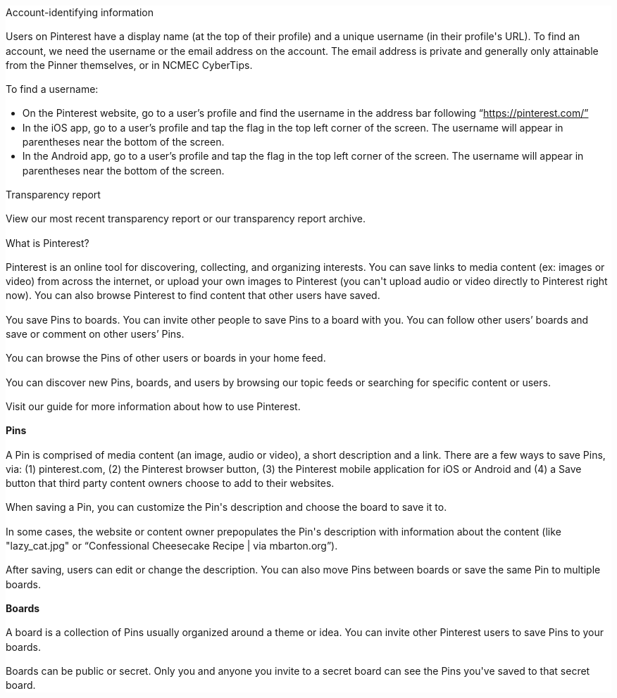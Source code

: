 Account-identifying information

Users on Pinterest have a display name (at the top of their profile) and a unique username (in their profile's URL). To find an account, we need the username or the email address on the account. The email address is private and generally only attainable from the Pinner themselves, or in NCMEC CyberTips.

To find a username:

*   On the Pinterest website, go to a user’s profile and find the username in the address bar following “https://pinterest.com/”
*   In the iOS app, go to a user’s profile and tap the flag in the top left corner of the screen. The username will appear in parentheses near the bottom of the screen.
*   In the Android app, go to a user’s profile and tap the flag in the top left corner of the screen. The username will appear in parentheses near the bottom of the screen.

Transparency report

View our most recent transparency report or our transparency report archive.

What is Pinterest?

Pinterest is an online tool for discovering, collecting, and organizing interests. You can save links to media content (ex: images or video) from across the internet, or upload your own images to Pinterest (you can't upload audio or video directly to Pinterest right now). You can also browse Pinterest to find content that other users have saved.

You save Pins to boards. You can invite other people to save Pins to a board with you. You can follow other users’ boards and save or comment on other users’ Pins.

You can browse the Pins of other users or boards in your home feed. 

You can discover new Pins, boards, and users by browsing our topic feeds or searching for specific content or users.

Visit our guide for more information about how to use Pinterest.

**Pins**

A Pin is comprised of media content (an image, audio or video), a short description and a link. There are a few ways to save Pins, via: (1) pinterest.com, (2) the Pinterest browser button, (3) the Pinterest mobile application for iOS or Android and (4) a Save button that third party content owners choose to add to their websites.

When saving a Pin, you can customize the Pin's description and choose the board to save it to.

In some cases, the website or content owner prepopulates the Pin's description with information about the content (like "lazy\_cat.jpg" or “Confessional Cheesecake Recipe | via mbarton.org”).

After saving, users can edit or change the description. You can also move Pins between boards or save the same Pin to multiple boards.

**Boards**

A board is a collection of Pins usually organized around a theme or idea. You can invite other Pinterest users to save Pins to your boards.

Boards can be public or secret. Only you and anyone you invite to a secret board can see the Pins you've saved to that secret board.
